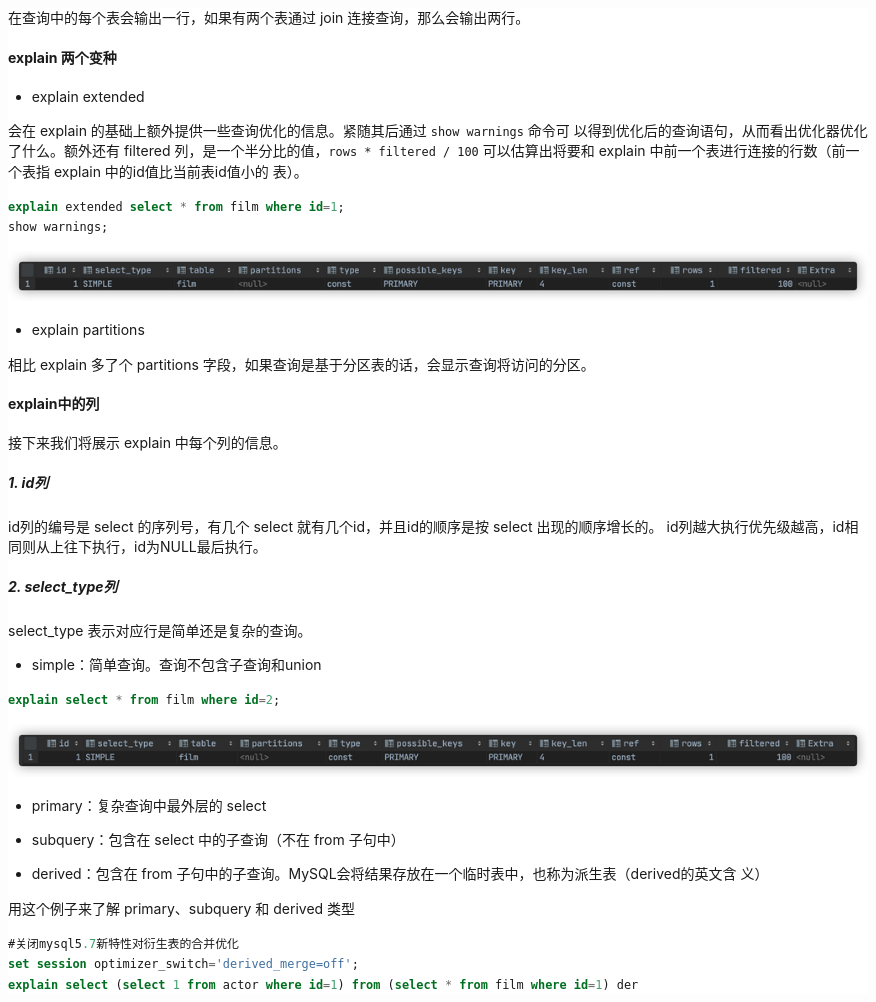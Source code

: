 在查询中的每个表会输出一行，如果有两个表通过 join 连接查询，那么会输出两行。

#### explain 两个变种 

- explain extended

会在 explain 的基础上额外提供一些查询优化的信息。紧随其后通过 `show warnings` 命令可 以得到优化后的查询语句，从而看出优化器优化了什么。额外还有 filtered 列，是一个半分比的值，`rows * filtered / 100` 可以估算出将要和 explain 中前一个表进行连接的行数（前一个表指 explain 中的id值比当前表id值小的 表）。

```sql
explain extended select * from film where id=1;
show warnings;
```

![explain-02](../source/images/ch-03/explain-02.png)

- explain partitions

相比 explain 多了个 partitions 字段，如果查询是基于分区表的话，会显示查询将访问的分区。

#### explain中的列

接下来我们将展示 explain 中每个列的信息。 

##### 1. id列

 id列的编号是 select 的序列号，有几个 select 就有几个id，并且id的顺序是按 select 出现的顺序增长的。 id列越大执行优先级越高，id相同则从上往下执行，id为NULL最后执行。

##### 2. select_type列

select_type 表示对应行是简单还是复杂的查询。 

- simple：简单查询。查询不包含子查询和union

```sql
explain select * from film where id=2;
```

![explain-03](../source/images/ch-03/explain-03.png)

- primary：复杂查询中最外层的 select 

- subquery：包含在 select 中的子查询（不在 from 子句中） 

- derived：包含在 from 子句中的子查询。MySQL会将结果存放在一个临时表中，也称为派生表（derived的英文含 义） 

用这个例子来了解 primary、subquery 和 derived 类型

```sql
#关闭mysql5.7新特性对衍生表的合并优化
set session optimizer_switch='derived_merge=off';
explain select (select 1 from actor where id=1) from (select * from film where id=1) der
```
